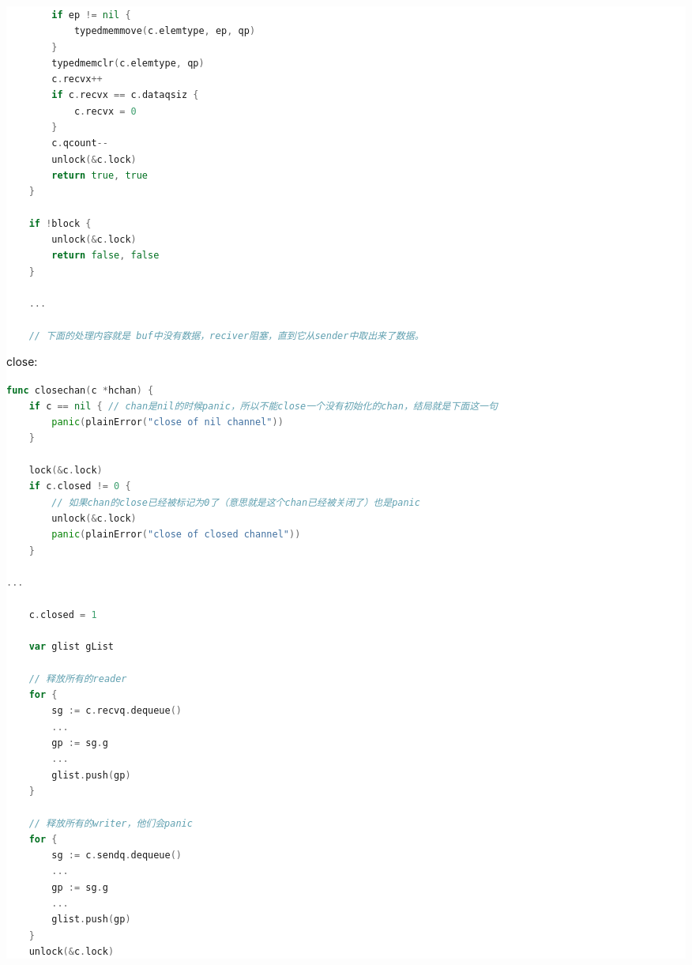 ```go
		if ep != nil {
			typedmemmove(c.elemtype, ep, qp)
		}
		typedmemclr(c.elemtype, qp)
		c.recvx++
		if c.recvx == c.dataqsiz {
			c.recvx = 0
		}
		c.qcount--
		unlock(&c.lock)
		return true, true
	}

	if !block {
		unlock(&c.lock)
		return false, false
	}

    ...

    // 下面的处理内容就是 buf中没有数据，reciver阻塞，直到它从sender中取出来了数据。

```

close:

```go
func closechan(c *hchan) {
	if c == nil { // chan是nil的时候panic，所以不能close一个没有初始化的chan，结局就是下面这一句
		panic(plainError("close of nil channel"))
	}

	lock(&c.lock)
	if c.closed != 0 { 
        // 如果chan的close已经被标记为0了（意思就是这个chan已经被关闭了）也是panic
		unlock(&c.lock)
		panic(plainError("close of closed channel"))
	}

...

	c.closed = 1

	var glist gList

	// 释放所有的reader
	for {
		sg := c.recvq.dequeue()
		...
		gp := sg.g
		...
		glist.push(gp)
	}

	// 释放所有的writer，他们会panic
	for {
		sg := c.sendq.dequeue()
		...
		gp := sg.g
		...
		glist.push(gp)
	}
	unlock(&c.lock)

```